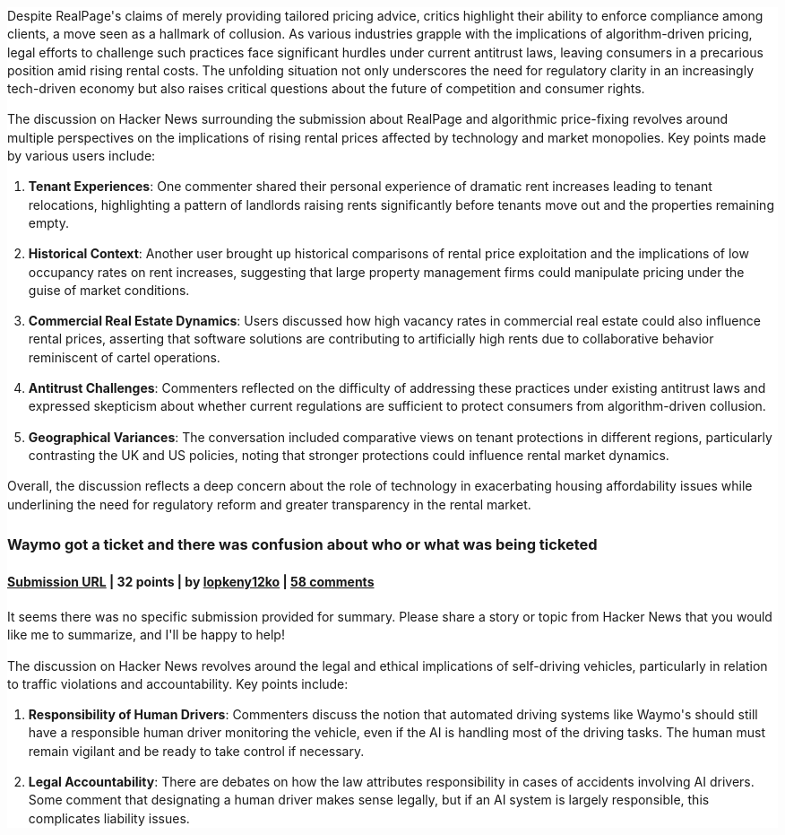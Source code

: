 Despite RealPage's claims of merely providing tailored pricing advice, critics highlight their ability to enforce compliance among clients, a move seen as a hallmark of collusion. As various industries grapple with the implications of algorithm-driven pricing, legal efforts to challenge such practices face significant hurdles under current antitrust laws, leaving consumers in a precarious position amid rising rental costs. The unfolding situation not only underscores the need for regulatory clarity in an increasingly tech-driven economy but also raises critical questions about the future of competition and consumer rights.

The discussion on Hacker News surrounding the submission about RealPage and algorithmic price-fixing revolves around multiple perspectives on the implications of rising rental prices affected by technology and market monopolies. Key points made by various users include:

1. **Tenant Experiences**: One commenter shared their personal experience of dramatic rent increases leading to tenant relocations, highlighting a pattern of landlords raising rents significantly before tenants move out and the properties remaining empty.

2. **Historical Context**: Another user brought up historical comparisons of rental price exploitation and the implications of low occupancy rates on rent increases, suggesting that large property management firms could manipulate pricing under the guise of market conditions.

3. **Commercial Real Estate Dynamics**: Users discussed how high vacancy rates in commercial real estate could also influence rental prices, asserting that software solutions are contributing to artificially high rents due to collaborative behavior reminiscent of cartel operations.

4. **Antitrust Challenges**: Commenters reflected on the difficulty of addressing these practices under existing antitrust laws and expressed skepticism about whether current regulations are sufficient to protect consumers from algorithm-driven collusion.

5. **Geographical Variances**: The conversation included comparative views on tenant protections in different regions, particularly contrasting the UK and US policies, noting that stronger protections could influence rental market dynamics.

Overall, the discussion reflects a deep concern about the role of technology in exacerbating housing affordability issues while underlining the need for regulatory reform and greater transparency in the rental market.

### Waymo got a ticket and there was confusion about who or what was being ticketed

#### [Submission URL](https://twitter.com/antoniogm/status/1822141923538161776) | 32 points | by [lopkeny12ko](https://news.ycombinator.com/user?id=lopkeny12ko) | [58 comments](https://news.ycombinator.com/item?id=41211215)

It seems there was no specific submission provided for summary. Please share a story or topic from Hacker News that you would like me to summarize, and I'll be happy to help!

The discussion on Hacker News revolves around the legal and ethical implications of self-driving vehicles, particularly in relation to traffic violations and accountability. Key points include:

1. **Responsibility of Human Drivers**: Commenters discuss the notion that automated driving systems like Waymo's should still have a responsible human driver monitoring the vehicle, even if the AI is handling most of the driving tasks. The human must remain vigilant and be ready to take control if necessary.

2. **Legal Accountability**: There are debates on how the law attributes responsibility in cases of accidents involving AI drivers. Some comment that designating a human driver makes sense legally, but if an AI system is largely responsible, this complicates liability issues.
